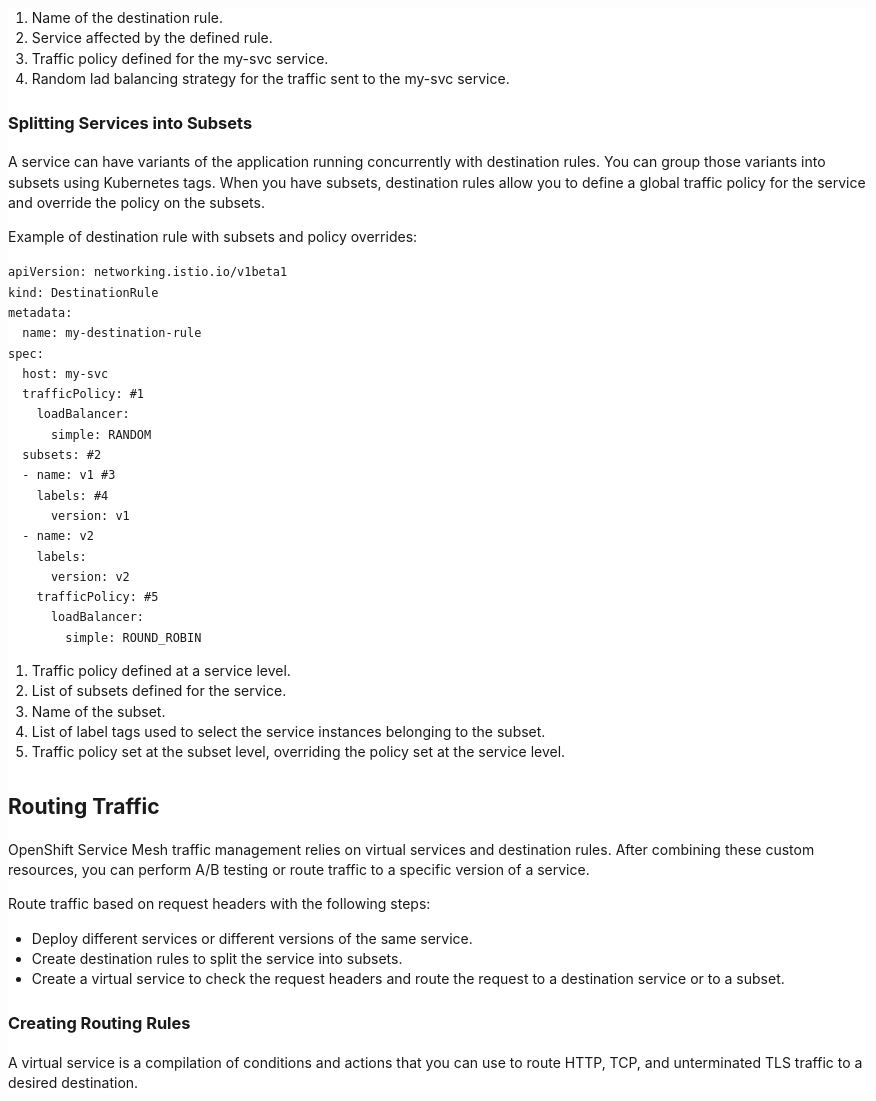 1. Name of the destination rule.
2. Service affected by the defined rule.
3. Traffic policy defined for the my-svc service.
4. Random lad balancing strategy for the traffic sent to the my-svc service.

### Splitting Services into Subsets
A service can have variants of the application running concurrently with destination rules. You can group those variants into subsets using Kubernetes tags.
When you have subsets, destination rules allow you to define a global traffic policy for the service and override the policy on the subsets.

Example of destination rule with subsets and policy overrides:

```
apiVersion: networking.istio.io/v1beta1
kind: DestinationRule
metadata:
  name: my-destination-rule
spec:
  host: my-svc
  trafficPolicy: #1
    loadBalancer:
      simple: RANDOM
  subsets: #2
  - name: v1 #3
    labels: #4
      version: v1
  - name: v2
    labels:
      version: v2
    trafficPolicy: #5
      loadBalancer:
        simple: ROUND_ROBIN
```
1. Traffic policy defined at a service level.
2. List of subsets defined for the service.
3. Name of the subset.
4. List of label tags used to select the service instances belonging to the subset.
5. Traffic policy set at the subset level, overriding the policy set at the service level.

## Routing Traffic
OpenShift Service Mesh traffic management relies on virtual services and destination rules. After combining these custom resources, you can perform A/B testing or route traffic to a specific version of a service.

Route traffic based on request headers with the following steps:
+ Deploy different services or different versions of the same service.
+ Create destination rules to split the service into subsets.
+ Create a virtual service to check the request headers and route the request to a destination service or to a subset.

### Creating Routing Rules
A virtual service is a compilation of conditions and actions that you can use to route HTTP, TCP, and unterminated TLS traffic to a desired destination.
